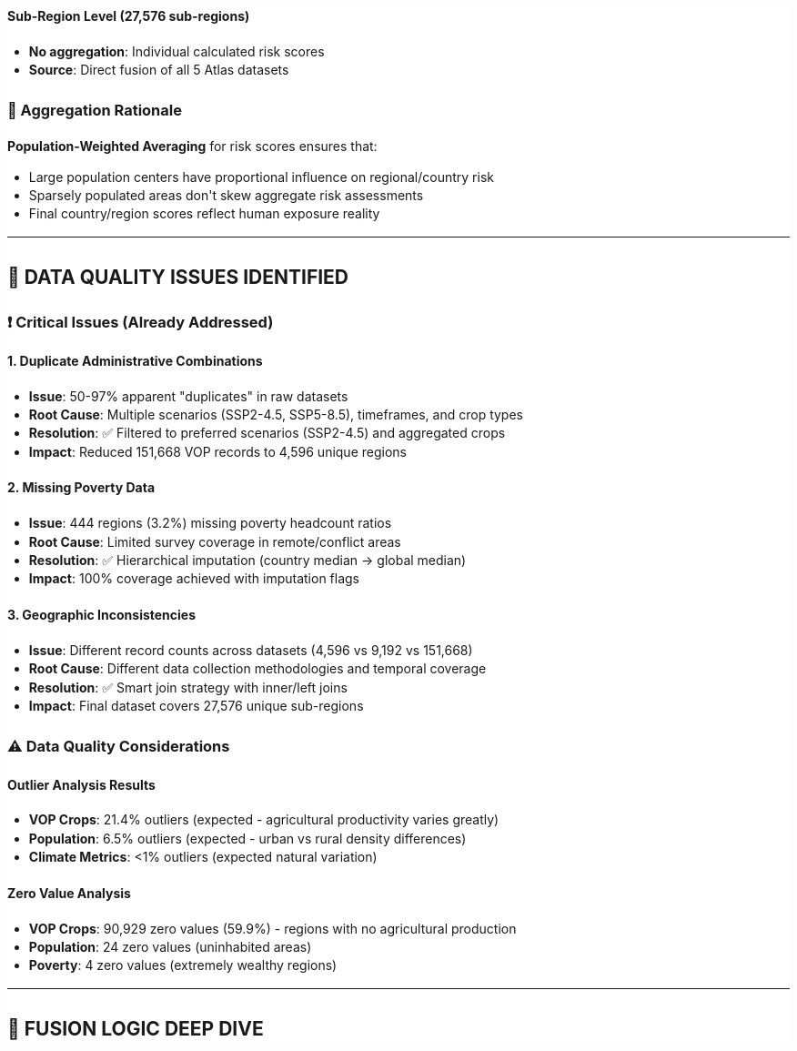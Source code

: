 #### **Sub-Region Level** (27,576 sub-regions)
- **No aggregation**: Individual calculated risk scores
- **Source**: Direct fusion of all 5 Atlas datasets

### 🎯 Aggregation Rationale

**Population-Weighted Averaging** for risk scores ensures that:
- Large population centers have proportional influence on regional/country risk
- Sparsely populated areas don't skew aggregate risk assessments
- Final country/region scores reflect human exposure reality

---

## 🚨 DATA QUALITY ISSUES IDENTIFIED

### ❗ **Critical Issues** (Already Addressed)

#### 1. **Duplicate Administrative Combinations**
- **Issue**: 50-97% apparent "duplicates" in raw datasets
- **Root Cause**: Multiple scenarios (SSP2-4.5, SSP5-8.5), timeframes, and crop types
- **Resolution**: ✅ Filtered to preferred scenarios (SSP2-4.5) and aggregated crops
- **Impact**: Reduced 151,668 VOP records to 4,596 unique regions

#### 2. **Missing Poverty Data**
- **Issue**: 444 regions (3.2%) missing poverty headcount ratios
- **Root Cause**: Limited survey coverage in remote/conflict areas
- **Resolution**: ✅ Hierarchical imputation (country median → global median)
- **Impact**: 100% coverage achieved with imputation flags

#### 3. **Geographic Inconsistencies**
- **Issue**: Different record counts across datasets (4,596 vs 9,192 vs 151,668)
- **Root Cause**: Different data collection methodologies and temporal coverage
- **Resolution**: ✅ Smart join strategy with inner/left joins
- **Impact**: Final dataset covers 27,576 unique sub-regions

### ⚠️ **Data Quality Considerations**

#### **Outlier Analysis Results**
- **VOP Crops**: 21.4% outliers (expected - agricultural productivity varies greatly)
- **Population**: 6.5% outliers (expected - urban vs rural density differences)
- **Climate Metrics**: <1% outliers (expected natural variation)

#### **Zero Value Analysis**
- **VOP Crops**: 90,929 zero values (59.9%) - regions with no agricultural production
- **Population**: 24 zero values (uninhabited areas)
- **Poverty**: 4 zero values (extremely wealthy regions)

---

## 🧬 FUSION LOGIC DEEP DIVE
